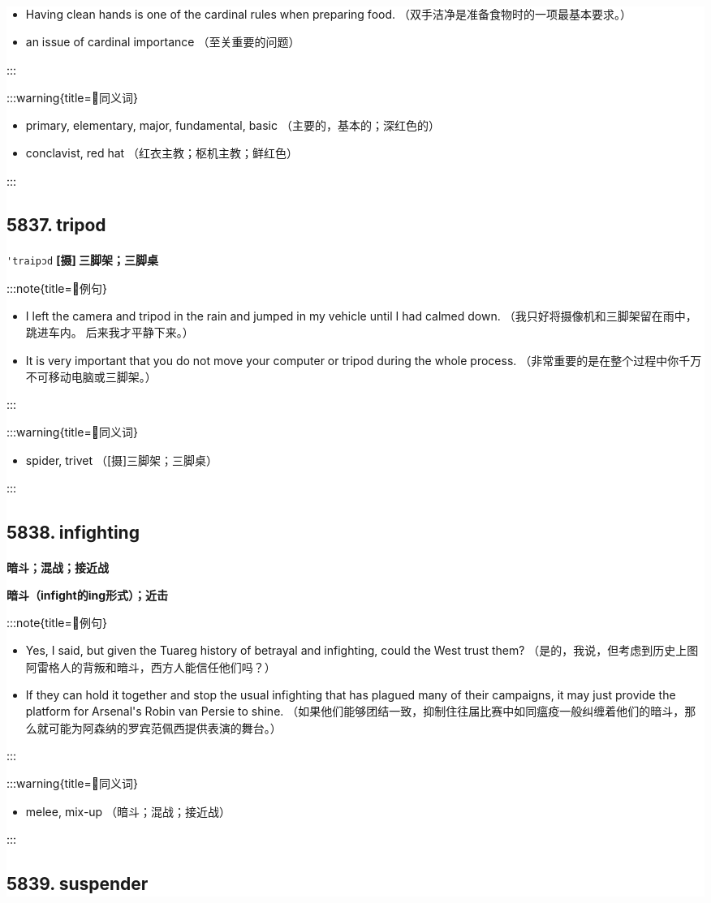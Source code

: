 - Having clean hands is one of the cardinal rules when preparing food. （双手洁净是准备食物时的一项最基本要求。）

- an issue of cardinal importance （至关重要的问题）

:::

:::warning{title=🤔同义词}

- primary, elementary, major, fundamental, basic （主要的，基本的；深红色的）

- conclavist, red hat （红衣主教；枢机主教；鲜红色）

:::


## 5837. tripod

`'traipɔd`  **[摄] 三脚架；三脚桌**

:::note{title=🎤例句}

- I left the camera and tripod in the rain and jumped in my vehicle until I had calmed down. （我只好将摄像机和三脚架留在雨中，跳进车内。 后来我才平静下来。）

- It is very important that you do not move your computer or tripod during the whole process. （非常重要的是在整个过程中你千万不可移动电脑或三脚架。）

:::

:::warning{title=🤔同义词}

- spider, trivet （[摄]三脚架；三脚桌）

:::


## 5838. infighting

**暗斗；混战；接近战**

**暗斗（infight的ing形式）；近击**

:::note{title=🎤例句}

- Yes, I said, but given the Tuareg history of betrayal and infighting, could the West trust them? （是的，我说，但考虑到历史上图阿雷格人的背叛和暗斗，西方人能信任他们吗？）

- If they can hold it together and stop the usual infighting that has plagued many of their campaigns, it may just provide the platform for Arsenal's Robin van Persie to shine. （如果他们能够团结一致，抑制住往届比赛中如同瘟疫一般纠缠着他们的暗斗，那么就可能为阿森纳的罗宾范佩西提供表演的舞台。）

:::

:::warning{title=🤔同义词}

- melee, mix-up （暗斗；混战；接近战）

:::


## 5839. suspender

